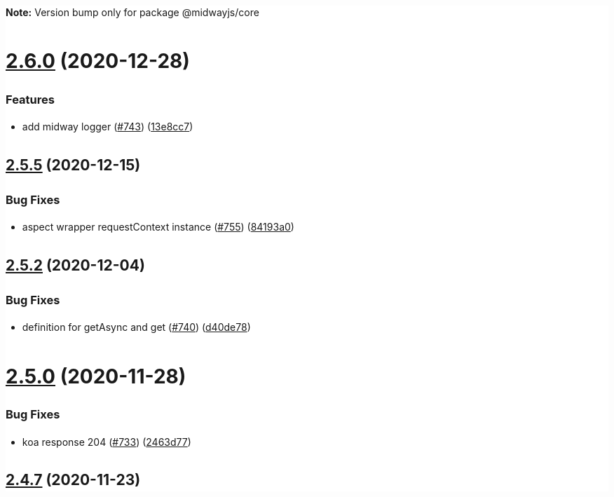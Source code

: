 **Note:** Version bump only for package @midwayjs/core





# [2.6.0](https://github.com/midwayjs/midway/compare/v2.5.5...v2.6.0) (2020-12-28)


### Features

* add midway logger ([#743](https://github.com/midwayjs/midway/issues/743)) ([13e8cc7](https://github.com/midwayjs/midway/commit/13e8cc753d994e6f9f073688e22527f75d39984a))





## [2.5.5](https://github.com/midwayjs/midway/compare/v2.5.4...v2.5.5) (2020-12-15)


### Bug Fixes

* aspect wrapper requestContext instance ([#755](https://github.com/midwayjs/midway/issues/755)) ([84193a0](https://github.com/midwayjs/midway/commit/84193a0a50483a0ec8e25b25a17654d4fc77ed1d))





## [2.5.2](https://github.com/midwayjs/midway/compare/v2.5.1...v2.5.2) (2020-12-04)


### Bug Fixes

* definition for getAsync and get ([#740](https://github.com/midwayjs/midway/issues/740)) ([d40de78](https://github.com/midwayjs/midway/commit/d40de7899f3b816c61229dce463d9b2de6842259))





# [2.5.0](https://github.com/midwayjs/midway/compare/v2.4.8...v2.5.0) (2020-11-28)


### Bug Fixes

* koa response 204 ([#733](https://github.com/midwayjs/midway/issues/733)) ([2463d77](https://github.com/midwayjs/midway/commit/2463d77cf2d9b03216acff901839816be45c5e73))





## [2.4.7](https://github.com/midwayjs/midway/compare/v2.4.6...v2.4.7) (2020-11-23)
